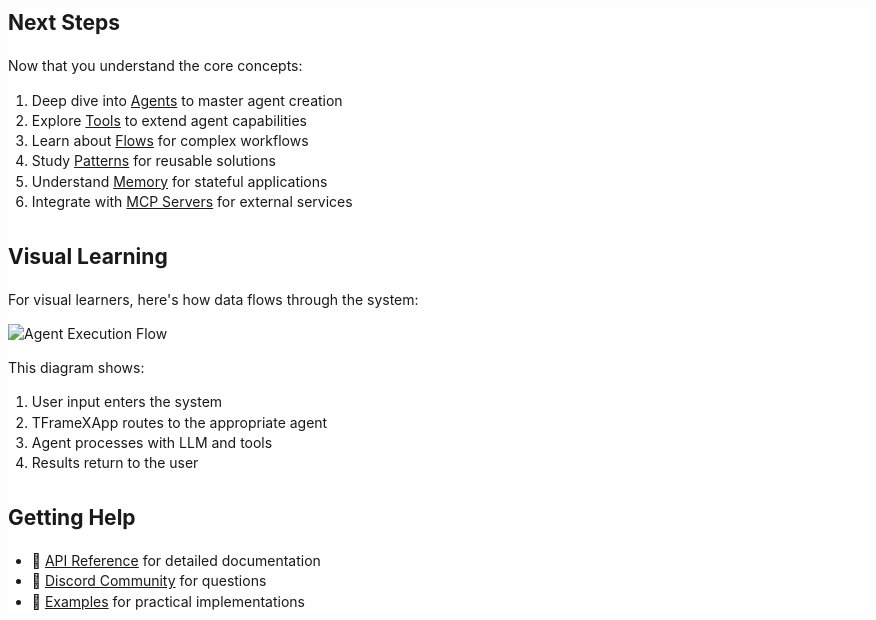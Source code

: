 ## Next Steps

Now that you understand the core concepts:

1. Deep dive into [Agents](agents) to master agent creation
2. Explore [Tools](tools) to extend agent capabilities
3. Learn about [Flows](flows) for complex workflows
4. Study [Patterns](patterns) for reusable solutions
5. Understand [Memory](memory) for stateful applications
6. Integrate with [MCP Servers](mcp-integration) for external services

## Visual Learning

For visual learners, here's how data flows through the system:

![Agent Execution Flow](/img/04-agent-execution-flow.png)

This diagram shows:
1. User input enters the system
2. TFrameXApp routes to the appropriate agent
3. Agent processes with LLM and tools
4. Results return to the user

## Getting Help

- 📖 [API Reference](../api/overview) for detailed documentation
- 💬 [Discord Community](https://discord.gg/DkzMzwBTaw) for questions
- 🎯 [Examples](../examples/overview) for practical implementations